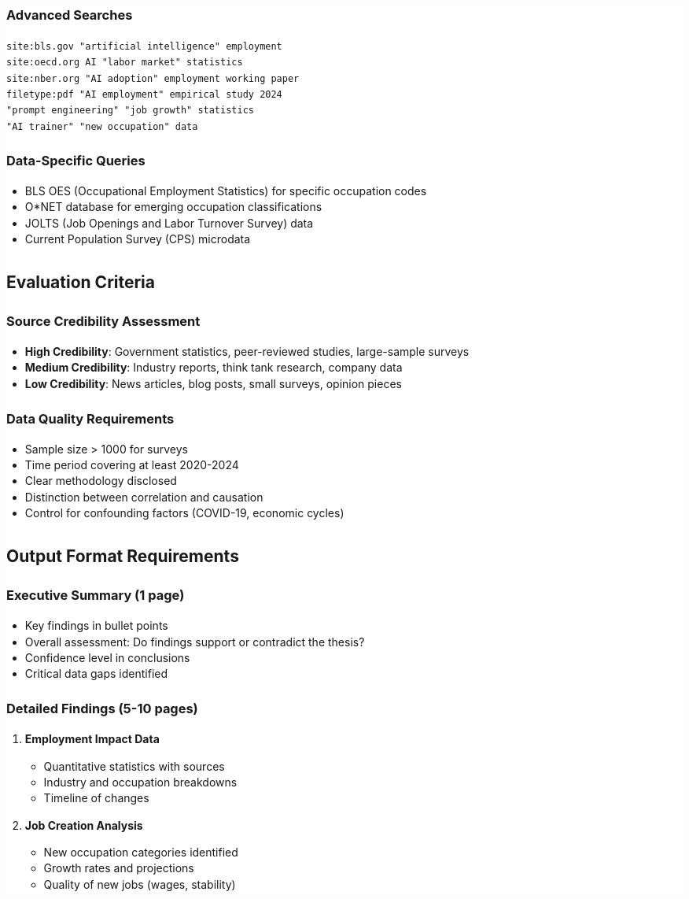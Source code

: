 ### Advanced Searches
```
site:bls.gov "artificial intelligence" employment
site:oecd.org AI "labor market" statistics
site:nber.org "AI adoption" employment working paper
filetype:pdf "AI employment" empirical study 2024
"prompt engineering" "job growth" statistics
"AI trainer" "new occupation" data
```

### Data-Specific Queries
- BLS OES (Occupational Employment Statistics) for specific occupation codes
- O*NET database for emerging occupation classifications
- JOLTS (Job Openings and Labor Turnover Survey) data
- Current Population Survey (CPS) microdata

## Evaluation Criteria

### Source Credibility Assessment
- **High Credibility**: Government statistics, peer-reviewed studies, large-sample surveys
- **Medium Credibility**: Industry reports, think tank research, company data
- **Low Credibility**: News articles, blog posts, small surveys, opinion pieces

### Data Quality Requirements
- Sample size > 1000 for surveys
- Time period covering at least 2020-2024
- Clear methodology disclosed
- Distinction between correlation and causation
- Control for confounding factors (COVID-19, economic cycles)

## Output Format Requirements

### Executive Summary (1 page)
- Key findings in bullet points
- Overall assessment: Do findings support or contradict the thesis?
- Confidence level in conclusions
- Critical data gaps identified

### Detailed Findings (5-10 pages)
1. **Employment Impact Data**
   - Quantitative statistics with sources
   - Industry and occupation breakdowns
   - Timeline of changes

2. **Job Creation Analysis**
   - New occupation categories identified
   - Growth rates and projections
   - Quality of new jobs (wages, stability)
